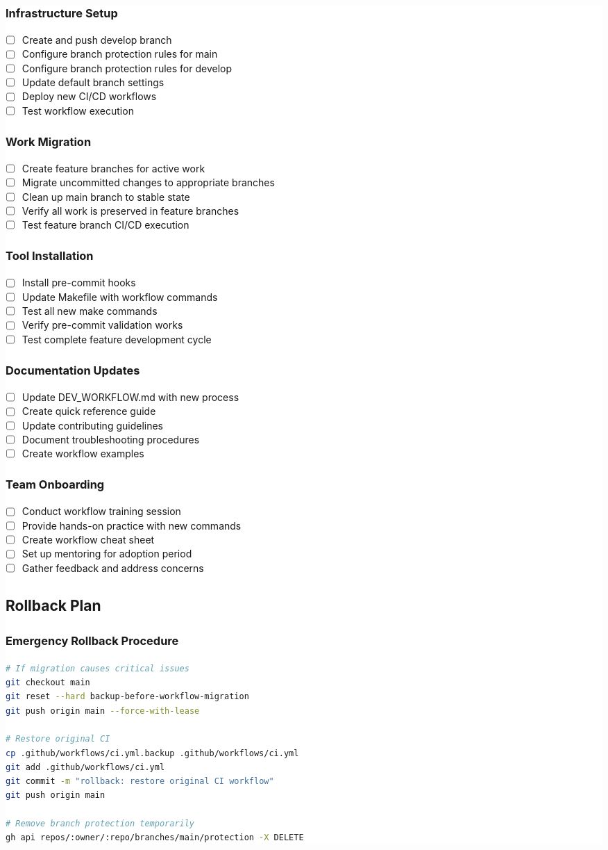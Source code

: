 ### Infrastructure Setup
- [ ] Create and push develop branch
- [ ] Configure branch protection rules for main
- [ ] Configure branch protection rules for develop
- [ ] Update default branch settings
- [ ] Deploy new CI/CD workflows
- [ ] Test workflow execution

### Work Migration
- [ ] Create feature branches for active work
- [ ] Migrate uncommitted changes to appropriate branches
- [ ] Clean up main branch to stable state
- [ ] Verify all work is preserved in feature branches
- [ ] Test feature branch CI/CD execution

### Tool Installation
- [ ] Install pre-commit hooks
- [ ] Update Makefile with workflow commands
- [ ] Test all new make commands
- [ ] Verify pre-commit validation works
- [ ] Test complete feature development cycle

### Documentation Updates
- [ ] Update DEV_WORKFLOW.md with new process
- [ ] Create quick reference guide
- [ ] Update contributing guidelines
- [ ] Document troubleshooting procedures
- [ ] Create workflow examples

### Team Onboarding
- [ ] Conduct workflow training session
- [ ] Provide hands-on practice with new commands
- [ ] Create workflow cheat sheet
- [ ] Set up mentoring for adoption period
- [ ] Gather feedback and address concerns

## Rollback Plan

### Emergency Rollback Procedure
```bash
# If migration causes critical issues
git checkout main
git reset --hard backup-before-workflow-migration
git push origin main --force-with-lease

# Restore original CI
cp .github/workflows/ci.yml.backup .github/workflows/ci.yml
git add .github/workflows/ci.yml
git commit -m "rollback: restore original CI workflow"
git push origin main

# Remove branch protection temporarily
gh api repos/:owner/:repo/branches/main/protection -X DELETE
```
